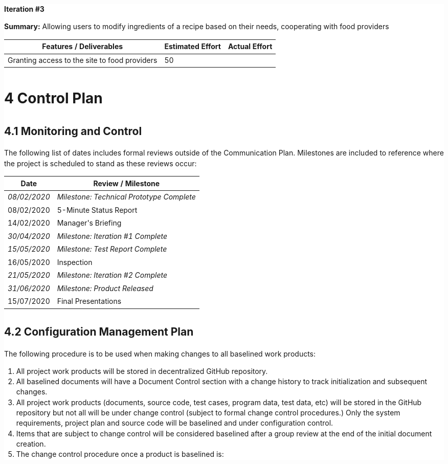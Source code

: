  

**Iteration #3**                                                             

**Summary:** Allowing users to modify ingredients of a recipe based on their needs, cooperating with food providers 

| Features / Deliverables                        | **Estimated  Effort** | **Actual  Effort** |
| ---------------------------------------------- | --------------------- | ------------------ |
| Granting access to the site to food  providers | 50                    |                    |

##  

# 4     Control Plan

## 4.1   Monitoring and Control

The following list of dates includes formal reviews outside of the Communication Plan. Milestones are included to reference where the project is scheduled to stand as these reviews occur:

 

| **Date**     | **Review / Milestone**                    |
| ------------ | ----------------------------------------- |
| *08/02/2020* | *Milestone: Technical Prototype Complete* |
| 08/02/2020   | 5-Minute Status Report                    |
| 14/02/2020   | Manager's Briefing                        |
| *30/04/2020* | *Milestone: Iteration #1 Complete*        |
| *15/05/2020* | *Milestone: Test Report Complete*         |
| 16/05/2020   | Inspection                                |
| *21/05/2020* | *Milestone: Iteration #2 Complete*        |
| *31/06/2020* | *Milestone: Product Released*             |
| 15/07/2020   | Final Presentations                       |

 

## 4.2   Configuration Management Plan

The following procedure is to be used when making changes to all baselined work products:

 

1. All project work products will be stored in decentralized     GitHub repository.
2. All baselined documents will have a Document Control     section with a change history to track initialization and subsequent     changes.
3. All project work products (documents, source code, test     cases, program data, test data, etc) will be stored in the GitHub     repository but not all will be under change control (subject to formal     change control procedures.) Only the system requirements, project plan and     source code will be baselined and under configuration control.
4. Items that are subject to change control will be     considered baselined after a group review at the end of the initial     document creation. 
5. The change control procedure once a product is     baselined is: 
